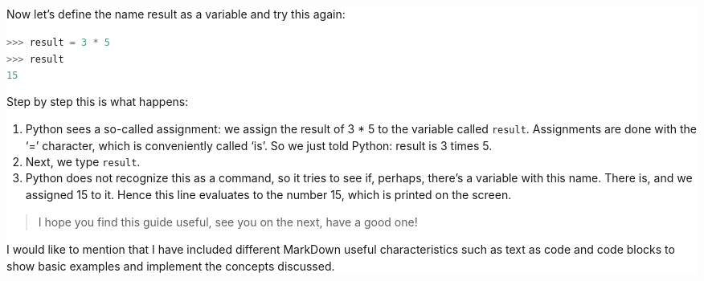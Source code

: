 Now let’s define the name result as a variable and try this again:

```python
>>> result = 3 * 5
>>> result
15
```

Step by step this is what happens:

1. Python sees a so-called assignment: we assign the result of 3 * 5 to the variable called `result`. Assignments are done with the ‘=’ character, which is conveniently called ‘is’. So we just told Python: result is 3 times 5.
2. Next, we type `result`.
3. Python does not recognize this as a command, so it tries to see if, perhaps, there’s a variable with this name. There is, and we assigned 15 to it. Hence this line evaluates to the number 15, which is printed on the screen.

> I hope you find this guide useful, see you on the next, have a good one!
> 

I would like to mention that I have included different MarkDown useful characteristics such as text as code and code blocks to show basic examples and implement the concepts discussed.